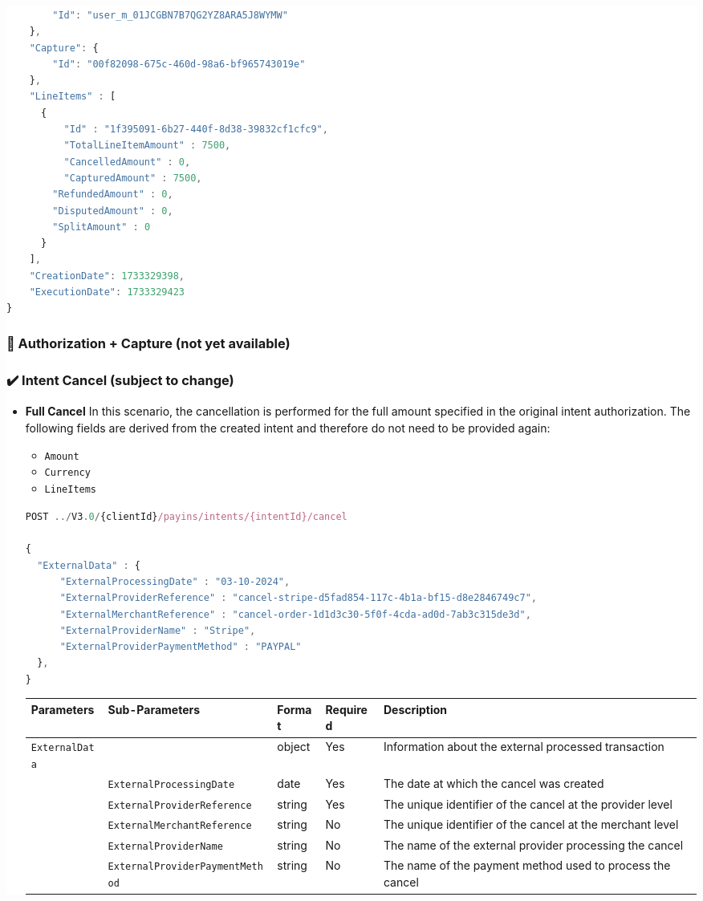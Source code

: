   ```jsx
          "Id": "user_m_01JCGBN7B7QG2YZ8ARA5J8WYMW"
      },
      "Capture": {
          "Id": "00f82098-675c-460d-98a6-bf965743019e"
      },
      "LineItems" : [
  	    {
  		    "Id" : "1f395091-6b27-440f-8d38-39832cf1cfc9",
  		    "TotalLineItemAmount" : 7500,
  		    "CancelledAmount" : 0,
  		    "CapturedAmount" : 7500,
          "RefundedAmount" : 0,
          "DisputedAmount" : 0,
          "SplitAmount" : 0
  	    }
      ],
      "CreationDate": 1733329398,
      "ExecutionDate": 1733329423
  }
  ```

### 🚧 Authorization + Capture (not yet available)

### ✔️ Intent Cancel (subject to change)

- **Full Cancel**
  In this scenario, the cancellation is performed for the full amount specified in the original intent authorization. The following fields are derived from the created intent and therefore do not need to be provided again:

  - `Amount`
  - `Currency`
  - `LineItems`

  ```jsx
  POST ../V3.0/{clientId}/payins/intents/{intentId}/cancel

  {
  	"ExternalData" : {
  		"ExternalProcessingDate" : "03-10-2024",
  		"ExternalProviderReference" : "cancel-stripe-d5fad854-117c-4b1a-bf15-d8e2846749c7",
  		"ExternalMerchantReference" : "cancel-order-1d1d3c30-5f0f-4cda-ad0d-7ab3c315de3d",
  		"ExternalProviderName" : "Stripe",
  		"ExternalProviderPaymentMethod" : "PAYPAL"
  	},
  }
  ```

  | Parameters     | Sub-Parameters                  | Format | Required | Description                                               |
  | -------------- | ------------------------------- | ------ | -------- | --------------------------------------------------------- |
  | `ExternalData` |                                 | object | Yes      | Information about the external processed transaction      |
  |                | `ExternalProcessingDate`        | date   | Yes      | The date at which the cancel was created                  |
  |                | `ExternalProviderReference`     | string | Yes      | The unique identifier of the cancel at the provider level |
  |                | `ExternalMerchantReference`     | string | No       | The unique identifier of the cancel at the merchant level |
  |                | `ExternalProviderName`          | string | No       | The name of the external provider processing the cancel   |
  |                | `ExternalProviderPaymentMethod` | string | No       | The name of the payment method used to process the cancel |
